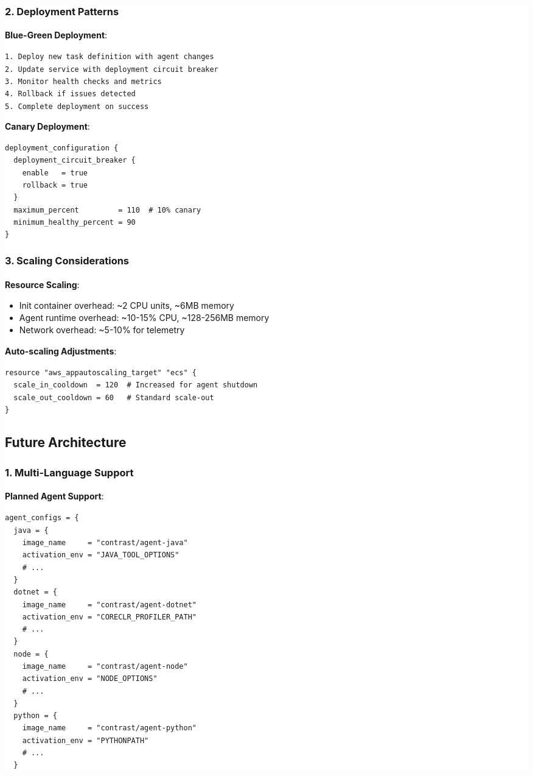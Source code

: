 ### 2. Deployment Patterns

**Blue-Green Deployment**:
```
1. Deploy new task definition with agent changes
2. Update service with deployment circuit breaker
3. Monitor health checks and metrics
4. Rollback if issues detected
5. Complete deployment on success
```

**Canary Deployment**:
```hcl
deployment_configuration {
  deployment_circuit_breaker {
    enable   = true
    rollback = true
  }
  maximum_percent         = 110  # 10% canary
  minimum_healthy_percent = 90
}
```

### 3. Scaling Considerations

**Resource Scaling**:
- Init container overhead: ~2 CPU units, ~6MB memory
- Agent runtime overhead: ~10-15% CPU, ~128-256MB memory
- Network overhead: ~5-10% for telemetry

**Auto-scaling Adjustments**:
```hcl
resource "aws_appautoscaling_target" "ecs" {
  scale_in_cooldown  = 120  # Increased for agent shutdown
  scale_out_cooldown = 60   # Standard scale-out
}
```

## Future Architecture

### 1. Multi-Language Support

**Planned Agent Support**:
```hcl
agent_configs = {
  java = {
    image_name     = "contrast/agent-java"
    activation_env = "JAVA_TOOL_OPTIONS"
    # ...
  }
  dotnet = {
    image_name     = "contrast/agent-dotnet"
    activation_env = "CORECLR_PROFILER_PATH"
    # ...
  }
  node = {
    image_name     = "contrast/agent-node"
    activation_env = "NODE_OPTIONS"
    # ...
  }
  python = {
    image_name     = "contrast/agent-python"
    activation_env = "PYTHONPATH"
    # ...
  }
```